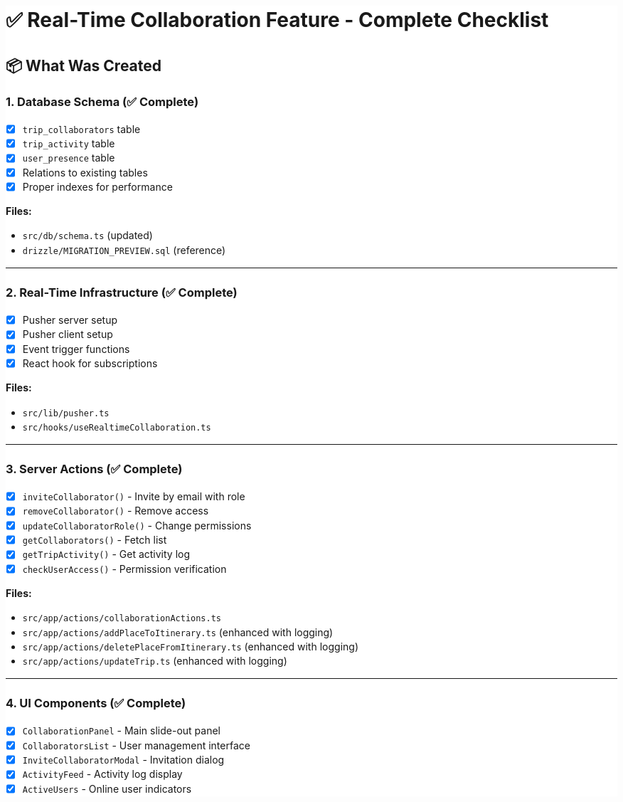 # ✅ Real-Time Collaboration Feature - Complete Checklist

## 📦 What Was Created

### 1. Database Schema (✅ Complete)
- [x] `trip_collaborators` table
- [x] `trip_activity` table  
- [x] `user_presence` table
- [x] Relations to existing tables
- [x] Proper indexes for performance

**Files:**
- `src/db/schema.ts` (updated)
- `drizzle/MIGRATION_PREVIEW.sql` (reference)

---

### 2. Real-Time Infrastructure (✅ Complete)
- [x] Pusher server setup
- [x] Pusher client setup
- [x] Event trigger functions
- [x] React hook for subscriptions

**Files:**
- `src/lib/pusher.ts`
- `src/hooks/useRealtimeCollaboration.ts`

---

### 3. Server Actions (✅ Complete)
- [x] `inviteCollaborator()` - Invite by email with role
- [x] `removeCollaborator()` - Remove access
- [x] `updateCollaboratorRole()` - Change permissions
- [x] `getCollaborators()` - Fetch list
- [x] `getTripActivity()` - Get activity log
- [x] `checkUserAccess()` - Permission verification

**Files:**
- `src/app/actions/collaborationActions.ts`
- `src/app/actions/addPlaceToItinerary.ts` (enhanced with logging)
- `src/app/actions/deletePlaceFromItinerary.ts` (enhanced with logging)
- `src/app/actions/updateTrip.ts` (enhanced with logging)

---

### 4. UI Components (✅ Complete)
- [x] `CollaborationPanel` - Main slide-out panel
- [x] `CollaboratorsList` - User management interface
- [x] `InviteCollaboratorModal` - Invitation dialog
- [x] `ActivityFeed` - Activity log display
- [x] `ActiveUsers` - Online user indicators
